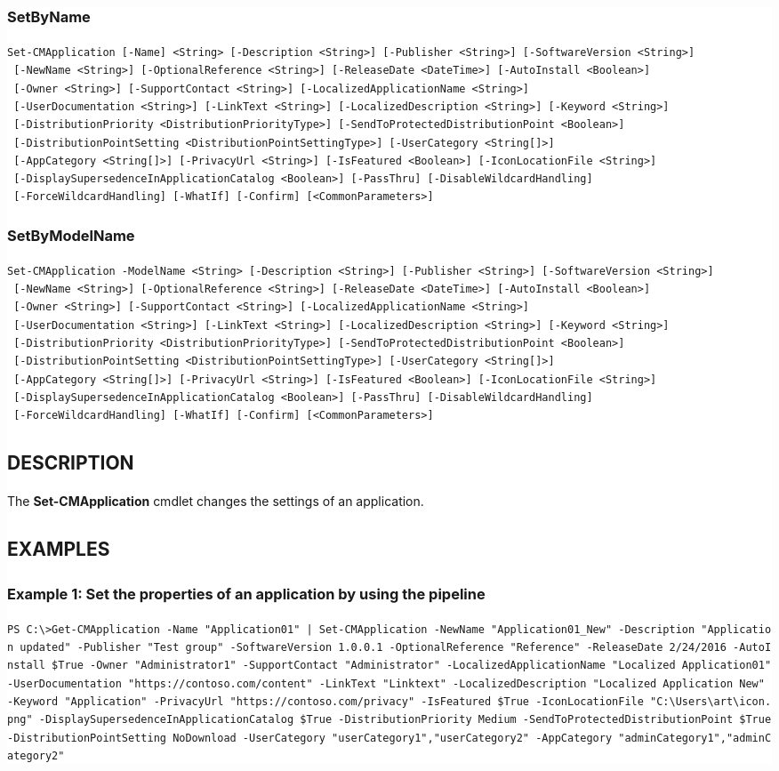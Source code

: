 ### SetByName
```
Set-CMApplication [-Name] <String> [-Description <String>] [-Publisher <String>] [-SoftwareVersion <String>]
 [-NewName <String>] [-OptionalReference <String>] [-ReleaseDate <DateTime>] [-AutoInstall <Boolean>]
 [-Owner <String>] [-SupportContact <String>] [-LocalizedApplicationName <String>]
 [-UserDocumentation <String>] [-LinkText <String>] [-LocalizedDescription <String>] [-Keyword <String>]
 [-DistributionPriority <DistributionPriorityType>] [-SendToProtectedDistributionPoint <Boolean>]
 [-DistributionPointSetting <DistributionPointSettingType>] [-UserCategory <String[]>]
 [-AppCategory <String[]>] [-PrivacyUrl <String>] [-IsFeatured <Boolean>] [-IconLocationFile <String>]
 [-DisplaySupersedenceInApplicationCatalog <Boolean>] [-PassThru] [-DisableWildcardHandling]
 [-ForceWildcardHandling] [-WhatIf] [-Confirm] [<CommonParameters>]
```

### SetByModelName
```
Set-CMApplication -ModelName <String> [-Description <String>] [-Publisher <String>] [-SoftwareVersion <String>]
 [-NewName <String>] [-OptionalReference <String>] [-ReleaseDate <DateTime>] [-AutoInstall <Boolean>]
 [-Owner <String>] [-SupportContact <String>] [-LocalizedApplicationName <String>]
 [-UserDocumentation <String>] [-LinkText <String>] [-LocalizedDescription <String>] [-Keyword <String>]
 [-DistributionPriority <DistributionPriorityType>] [-SendToProtectedDistributionPoint <Boolean>]
 [-DistributionPointSetting <DistributionPointSettingType>] [-UserCategory <String[]>]
 [-AppCategory <String[]>] [-PrivacyUrl <String>] [-IsFeatured <Boolean>] [-IconLocationFile <String>]
 [-DisplaySupersedenceInApplicationCatalog <Boolean>] [-PassThru] [-DisableWildcardHandling]
 [-ForceWildcardHandling] [-WhatIf] [-Confirm] [<CommonParameters>]
```

## DESCRIPTION
The **Set-CMApplication** cmdlet changes the settings of an application.

## EXAMPLES

### Example 1: Set the properties of an application by using the pipeline
```
PS C:\>Get-CMApplication -Name "Application01" | Set-CMApplication -NewName "Application01_New" -Description "Application updated" -Publisher "Test group" -SoftwareVersion 1.0.0.1 -OptionalReference "Reference" -ReleaseDate 2/24/2016 -AutoInstall $True -Owner "Administrator1" -SupportContact "Administrator" -LocalizedApplicationName "Localized Application01" -UserDocumentation "https://contoso.com/content" -LinkText "Linktext" -LocalizedDescription "Localized Application New" -Keyword "Application" -PrivacyUrl "https://contoso.com/privacy" -IsFeatured $True -IconLocationFile "C:\Users\art\icon.png" -DisplaySupersedenceInApplicationCatalog $True -DistributionPriority Medium -SendToProtectedDistributionPoint $True -DistributionPointSetting NoDownload -UserCategory "userCategory1","userCategory2" -AppCategory "adminCategory1","adminCategory2"
```
